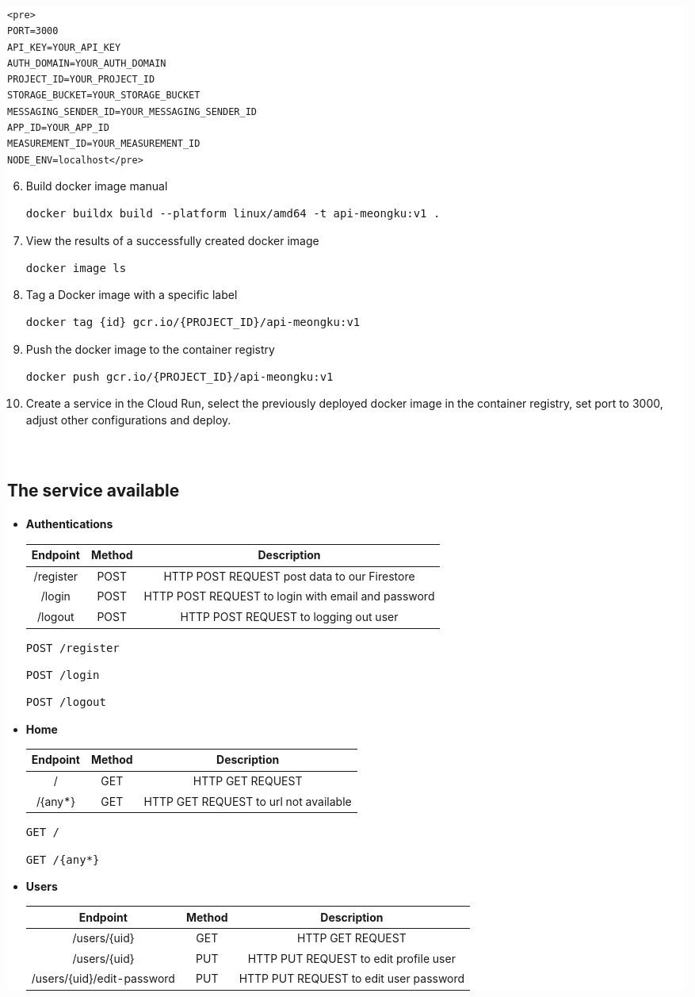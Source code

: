     <pre>
    PORT=3000
    API_KEY=YOUR_API_KEY
    AUTH_DOMAIN=YOUR_AUTH_DOMAIN
    PROJECT_ID=YOUR_PROJECT_ID
    STORAGE_BUCKET=YOUR_STORAGE_BUCKET
    MESSAGING_SENDER_ID=YOUR_MESSAGING_SENDER_ID
    APP_ID=YOUR_APP_ID
    MEASUREMENT_ID=YOUR_MEASUREMENT_ID
    NODE_ENV=localhost</pre>
   
6. Build docker image manual
   <pre>docker buildx build --platform linux/amd64 -t api-meongku:v1 .</pre>
7. View the results of a successfully created docker image
   <pre>docker image ls</pre>
8. Tag a Docker image with a specific label
   <pre>docker tag {id} gcr.io/{PROJECT_ID}/api-meongku:v1</pre>
9. Push the docker image to the container registry
   <pre>docker push gcr.io/{PROJECT_ID}/api-meongku:v1</pre>
10. Create a service in the Cloud Run, select the previously deployed docker image in the container registry, set port to 3000, adjust other configurations and deploy.
<br>

## The service available

- **Authentications**

  | Endpoint  | Method |                    Description                     |
  | :-------: | :----: | :------------------------------------------------: |
  | /register |  POST  |    HTTP POST REQUEST post data to our Firestore    |
  |  /login   |  POST  | HTTP POST REQUEST to login with email and password |
  |  /logout  |  POST  |       HTTP POST REQUEST to logging out user        |

  <pre>POST /register</pre>
  <pre>POST /login</pre>
  <pre>POST /logout</pre>

- **Home**

  | Endpoint | Method |              Description              |
  | :------: | :----: | :-----------------------------------: |
  |    /     |  GET   |           HTTP GET REQUEST            |
  | /{any\*} |  GET   | HTTP GET REQUEST to url not available |

  <pre>GET /</pre>
  <pre>GET /{any*}</pre>

- **Users**

  |          Endpoint          | Method |              Description               |
  | :------------------------: | :----: | :------------------------------------: |
  |        /users/{uid}        |  GET   |            HTTP GET REQUEST            |
  |        /users/{uid}        |  PUT   | HTTP PUT REQUEST to edit profile user  |
  | /users/{uid}/edit-password |  PUT   | HTTP PUT REQUEST to edit user password |
